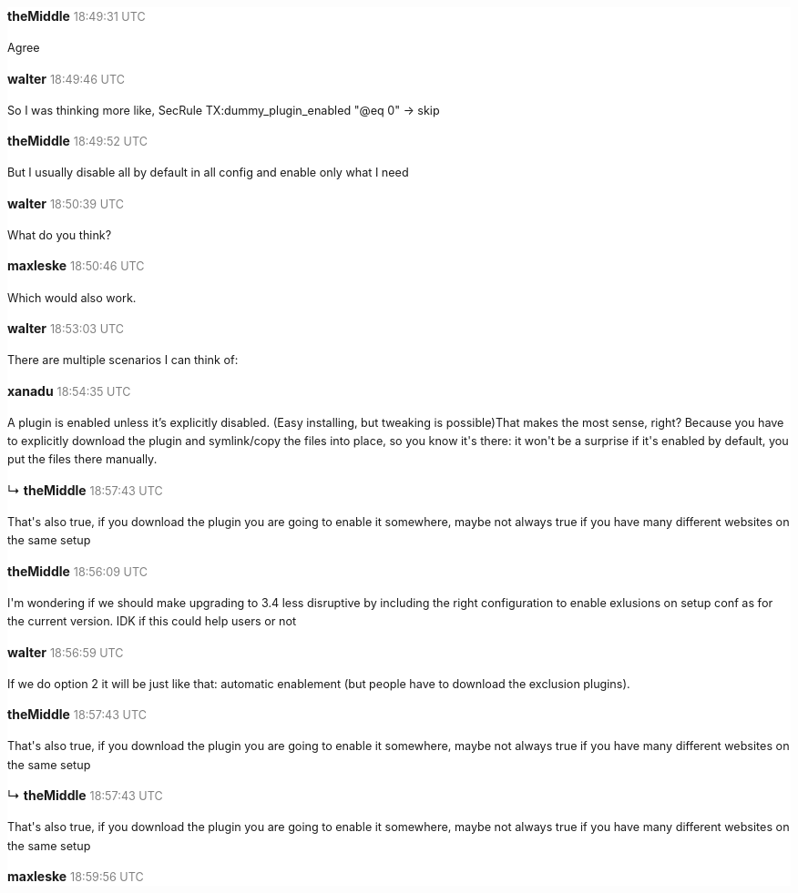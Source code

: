 **theMiddle** <span style="color: grey; font-size: 90%;">18:49:31 UTC</span>

<span style="font-size: 90%;">Agree</span>

**walter** <span style="color: grey; font-size: 90%;">18:49:46 UTC</span>

<span style="font-size: 90%;">So I was thinking more like, SecRule TX:dummy_plugin_enabled "@eq 0" -> skip</span>

**theMiddle** <span style="color: grey; font-size: 90%;">18:49:52 UTC</span>

<span style="font-size: 90%;">But I usually disable all by default in all config and enable only what I need</span>

**walter** <span style="color: grey; font-size: 90%;">18:50:39 UTC</span>

<span style="font-size: 90%;">What do you think?</span>

**maxleske** <span style="color: grey; font-size: 90%;">18:50:46 UTC</span>

<span style="font-size: 90%;">Which would also work.</span>

**walter** <span style="color: grey; font-size: 90%;">18:53:03 UTC</span>

<span style="font-size: 90%;">There are multiple scenarios I can think of:
</span>

**xanadu** <span style="color: grey; font-size: 90%;">18:54:35 UTC</span>

<span style="font-size: 90%;">A plugin is enabled unless it’s explicitly disabled. (Easy installing, but tweaking is possible)That makes the most sense, right? Because you have to explicitly download the plugin and symlink/copy the files into place, so you know it's there: it won't be a surprise if it's enabled by default, you put the files there manually.</span>

↳ **theMiddle** <span style="color: grey; font-size: 90%;">18:57:43 UTC</span>

<span style="font-size: 90%;">That's also true, if you download the plugin you are going to enable it somewhere, maybe not always true if you have many different websites on the same setup</span>

**theMiddle** <span style="color: grey; font-size: 90%;">18:56:09 UTC</span>

<span style="font-size: 90%;">I'm wondering if we should make upgrading to 3.4 less disruptive by including the right configuration to enable exlusions on setup conf as for the current version. IDK if this could help users or not</span>

**walter** <span style="color: grey; font-size: 90%;">18:56:59 UTC</span>

<span style="font-size: 90%;">If we do option 2 it will be just like that: automatic enablement (but people have to download the exclusion plugins).</span>

**theMiddle** <span style="color: grey; font-size: 90%;">18:57:43 UTC</span>

<span style="font-size: 90%;">That's also true, if you download the plugin you are going to enable it somewhere, maybe not always true if you have many different websites on the same setup</span>

↳ **theMiddle** <span style="color: grey; font-size: 90%;">18:57:43 UTC</span>

<span style="font-size: 90%;">That's also true, if you download the plugin you are going to enable it somewhere, maybe not always true if you have many different websites on the same setup</span>

**maxleske** <span style="color: grey; font-size: 90%;">18:59:56 UTC</span>
